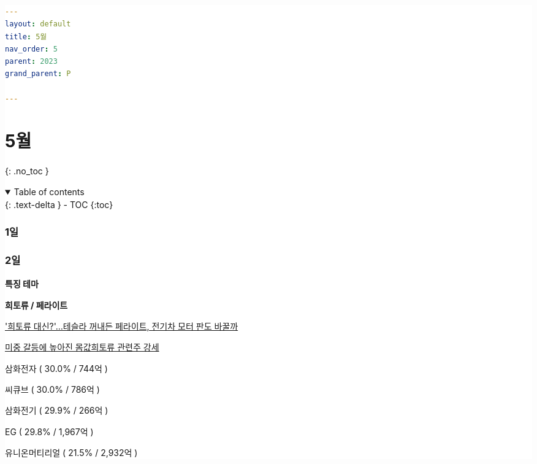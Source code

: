 ```yaml
---
layout: default
title: 5월
nav_order: 5
parent: 2023
grand_parent: P

---
```


# 5월

{: .no_toc }

<details open markdown="block">
  <summary>
    Table of contents
  </summary>
  {: .text-delta }
- TOC
{:toc}
</details>




### 1일





### 2일

**특징 테마**



**희토류 / 페라이트**

 

['희토류 대신?'…테슬라 꺼내든 페라이트, 전기차 모터 판도 바꿀까](https://n.news.naver.com/mnews/article/421/0006781099?sid=103)

 

[미중 갈등에 높아진 몸값희토류 관련주 강세](https://www.wowtv.co.kr/NewsCenter/News/Read?articleId=A202305020082)

 

삼화전자 ( 30.0% / 744억 )

씨큐브 ( 30.0% / 786억 )

삼화전기 ( 29.9% / 266억 )

EG ( 29.8% / 1,967억 )

유니온머티리얼 ( 21.5% / 2,932억 )
